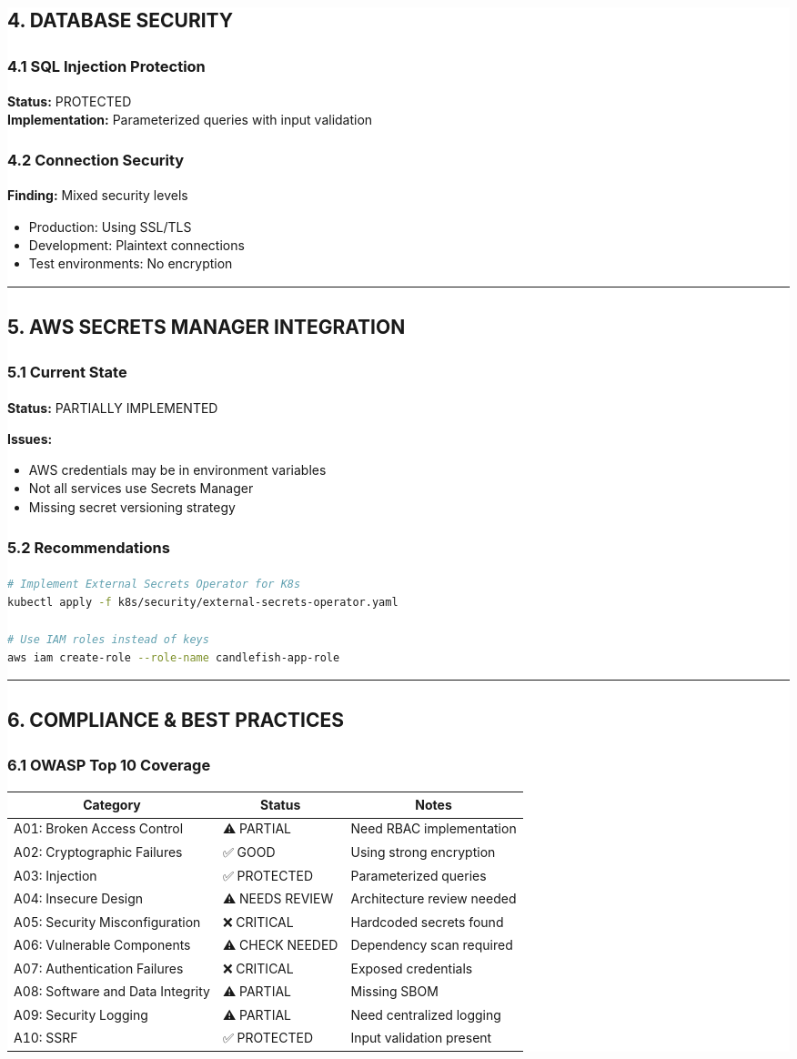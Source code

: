 
## 4. DATABASE SECURITY

### 4.1 SQL Injection Protection
**Status:** PROTECTED  
**Implementation:** Parameterized queries with input validation

### 4.2 Connection Security
**Finding:** Mixed security levels
- Production: Using SSL/TLS
- Development: Plaintext connections
- Test environments: No encryption

---

## 5. AWS SECRETS MANAGER INTEGRATION

### 5.1 Current State
**Status:** PARTIALLY IMPLEMENTED

**Issues:**
- AWS credentials may be in environment variables
- Not all services use Secrets Manager
- Missing secret versioning strategy

### 5.2 Recommendations
```bash
# Implement External Secrets Operator for K8s
kubectl apply -f k8s/security/external-secrets-operator.yaml

# Use IAM roles instead of keys
aws iam create-role --role-name candlefish-app-role
```

---

## 6. COMPLIANCE & BEST PRACTICES

### 6.1 OWASP Top 10 Coverage
| Category | Status | Notes |
|----------|--------|-------|
| A01: Broken Access Control | ⚠️ PARTIAL | Need RBAC implementation |
| A02: Cryptographic Failures | ✅ GOOD | Using strong encryption |
| A03: Injection | ✅ PROTECTED | Parameterized queries |
| A04: Insecure Design | ⚠️ NEEDS REVIEW | Architecture review needed |
| A05: Security Misconfiguration | ❌ CRITICAL | Hardcoded secrets found |
| A06: Vulnerable Components | ⚠️ CHECK NEEDED | Dependency scan required |
| A07: Authentication Failures | ❌ CRITICAL | Exposed credentials |
| A08: Software and Data Integrity | ⚠️ PARTIAL | Missing SBOM |
| A09: Security Logging | ⚠️ PARTIAL | Need centralized logging |
| A10: SSRF | ✅ PROTECTED | Input validation present |
